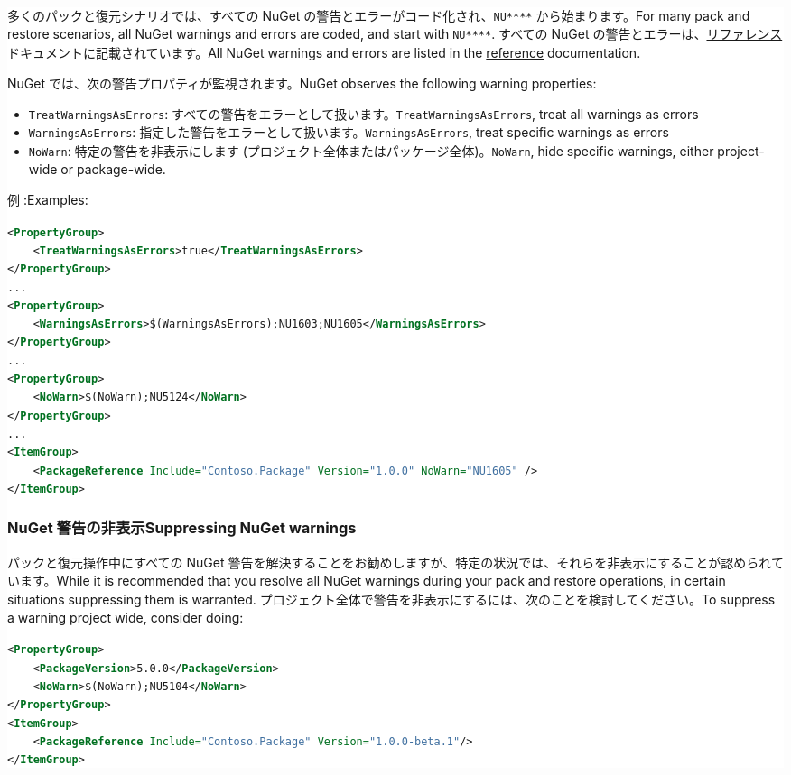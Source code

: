 <span data-ttu-id="8bc2e-205">多くのパックと復元シナリオでは、すべての NuGet の警告とエラーがコード化され、`NU****` から始まります。</span><span class="sxs-lookup"><span data-stu-id="8bc2e-205">For many pack and restore scenarios, all NuGet warnings and errors are coded, and start with `NU****`.</span></span> <span data-ttu-id="8bc2e-206">すべての NuGet の警告とエラーは、[リファレンス](../reference/errors-and-warnings.md) ドキュメントに記載されています。</span><span class="sxs-lookup"><span data-stu-id="8bc2e-206">All NuGet warnings and errors are listed in the [reference](../reference/errors-and-warnings.md) documentation.</span></span>

<span data-ttu-id="8bc2e-207">NuGet では、次の警告プロパティが監視されます。</span><span class="sxs-lookup"><span data-stu-id="8bc2e-207">NuGet observes the following warning properties:</span></span>

- <span data-ttu-id="8bc2e-208">`TreatWarningsAsErrors`: すべての警告をエラーとして扱います。</span><span class="sxs-lookup"><span data-stu-id="8bc2e-208">`TreatWarningsAsErrors`, treat all warnings as errors</span></span>
- <span data-ttu-id="8bc2e-209">`WarningsAsErrors`: 指定した警告をエラーとして扱います。</span><span class="sxs-lookup"><span data-stu-id="8bc2e-209">`WarningsAsErrors`, treat specific warnings as errors</span></span>
- <span data-ttu-id="8bc2e-210">`NoWarn`: 特定の警告を非表示にします (プロジェクト全体またはパッケージ全体)。</span><span class="sxs-lookup"><span data-stu-id="8bc2e-210">`NoWarn`, hide specific warnings, either project-wide or package-wide.</span></span>

<span data-ttu-id="8bc2e-211">例 :</span><span class="sxs-lookup"><span data-stu-id="8bc2e-211">Examples:</span></span>

```xml
<PropertyGroup>
    <TreatWarningsAsErrors>true</TreatWarningsAsErrors>
</PropertyGroup>
...
<PropertyGroup>
    <WarningsAsErrors>$(WarningsAsErrors);NU1603;NU1605</WarningsAsErrors>
</PropertyGroup>
...
<PropertyGroup>
    <NoWarn>$(NoWarn);NU5124</NoWarn>
</PropertyGroup>
...
<ItemGroup>
    <PackageReference Include="Contoso.Package" Version="1.0.0" NoWarn="NU1605" />
</ItemGroup>
```

### <a name="suppressing-nuget-warnings"></a><span data-ttu-id="8bc2e-212">NuGet 警告の非表示</span><span class="sxs-lookup"><span data-stu-id="8bc2e-212">Suppressing NuGet warnings</span></span>

<span data-ttu-id="8bc2e-213">パックと復元操作中にすべての NuGet 警告を解決することをお勧めしますが、特定の状況では、それらを非表示にすることが認められています。</span><span class="sxs-lookup"><span data-stu-id="8bc2e-213">While it is recommended that you resolve all NuGet warnings during your pack and restore operations, in certain situations suppressing them is warranted.</span></span>
<span data-ttu-id="8bc2e-214">プロジェクト全体で警告を非表示にするには、次のことを検討してください。</span><span class="sxs-lookup"><span data-stu-id="8bc2e-214">To suppress a warning project wide, consider doing:</span></span>

```xml
<PropertyGroup>
    <PackageVersion>5.0.0</PackageVersion>
    <NoWarn>$(NoWarn);NU5104</NoWarn>
</PropertyGroup>
<ItemGroup>
    <PackageReference Include="Contoso.Package" Version="1.0.0-beta.1"/>
</ItemGroup>
```
